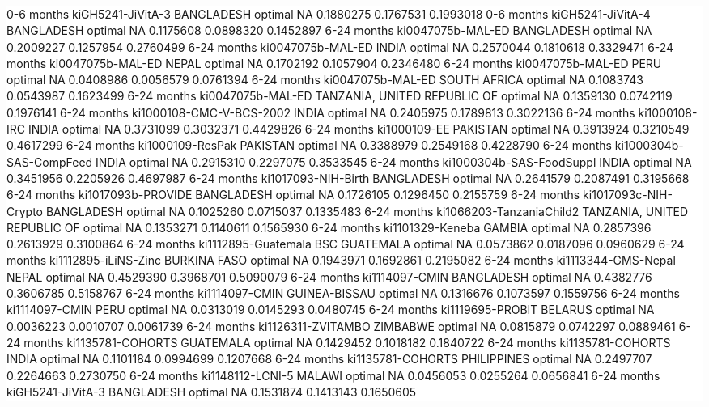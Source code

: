 0-6 months    kiGH5241-JiVitA-3          BANGLADESH                     optimal              NA                0.1880275   0.1767531   0.1993018
0-6 months    kiGH5241-JiVitA-4          BANGLADESH                     optimal              NA                0.1175608   0.0898320   0.1452897
6-24 months   ki0047075b-MAL-ED          BANGLADESH                     optimal              NA                0.2009227   0.1257954   0.2760499
6-24 months   ki0047075b-MAL-ED          INDIA                          optimal              NA                0.2570044   0.1810618   0.3329471
6-24 months   ki0047075b-MAL-ED          NEPAL                          optimal              NA                0.1702192   0.1057904   0.2346480
6-24 months   ki0047075b-MAL-ED          PERU                           optimal              NA                0.0408986   0.0056579   0.0761394
6-24 months   ki0047075b-MAL-ED          SOUTH AFRICA                   optimal              NA                0.1083743   0.0543987   0.1623499
6-24 months   ki0047075b-MAL-ED          TANZANIA, UNITED REPUBLIC OF   optimal              NA                0.1359130   0.0742119   0.1976141
6-24 months   ki1000108-CMC-V-BCS-2002   INDIA                          optimal              NA                0.2405975   0.1789813   0.3022136
6-24 months   ki1000108-IRC              INDIA                          optimal              NA                0.3731099   0.3032371   0.4429826
6-24 months   ki1000109-EE               PAKISTAN                       optimal              NA                0.3913924   0.3210549   0.4617299
6-24 months   ki1000109-ResPak           PAKISTAN                       optimal              NA                0.3388979   0.2549168   0.4228790
6-24 months   ki1000304b-SAS-CompFeed    INDIA                          optimal              NA                0.2915310   0.2297075   0.3533545
6-24 months   ki1000304b-SAS-FoodSuppl   INDIA                          optimal              NA                0.3451956   0.2205926   0.4697987
6-24 months   ki1017093-NIH-Birth        BANGLADESH                     optimal              NA                0.2641579   0.2087491   0.3195668
6-24 months   ki1017093b-PROVIDE         BANGLADESH                     optimal              NA                0.1726105   0.1296450   0.2155759
6-24 months   ki1017093c-NIH-Crypto      BANGLADESH                     optimal              NA                0.1025260   0.0715037   0.1335483
6-24 months   ki1066203-TanzaniaChild2   TANZANIA, UNITED REPUBLIC OF   optimal              NA                0.1353271   0.1140611   0.1565930
6-24 months   ki1101329-Keneba           GAMBIA                         optimal              NA                0.2857396   0.2613929   0.3100864
6-24 months   ki1112895-Guatemala BSC    GUATEMALA                      optimal              NA                0.0573862   0.0187096   0.0960629
6-24 months   ki1112895-iLiNS-Zinc       BURKINA FASO                   optimal              NA                0.1943971   0.1692861   0.2195082
6-24 months   ki1113344-GMS-Nepal        NEPAL                          optimal              NA                0.4529390   0.3968701   0.5090079
6-24 months   ki1114097-CMIN             BANGLADESH                     optimal              NA                0.4382776   0.3606785   0.5158767
6-24 months   ki1114097-CMIN             GUINEA-BISSAU                  optimal              NA                0.1316676   0.1073597   0.1559756
6-24 months   ki1114097-CMIN             PERU                           optimal              NA                0.0313019   0.0145293   0.0480745
6-24 months   ki1119695-PROBIT           BELARUS                        optimal              NA                0.0036223   0.0010707   0.0061739
6-24 months   ki1126311-ZVITAMBO         ZIMBABWE                       optimal              NA                0.0815879   0.0742297   0.0889461
6-24 months   ki1135781-COHORTS          GUATEMALA                      optimal              NA                0.1429452   0.1018182   0.1840722
6-24 months   ki1135781-COHORTS          INDIA                          optimal              NA                0.1101184   0.0994699   0.1207668
6-24 months   ki1135781-COHORTS          PHILIPPINES                    optimal              NA                0.2497707   0.2264663   0.2730750
6-24 months   ki1148112-LCNI-5           MALAWI                         optimal              NA                0.0456053   0.0255264   0.0656841
6-24 months   kiGH5241-JiVitA-3          BANGLADESH                     optimal              NA                0.1531874   0.1413143   0.1650605